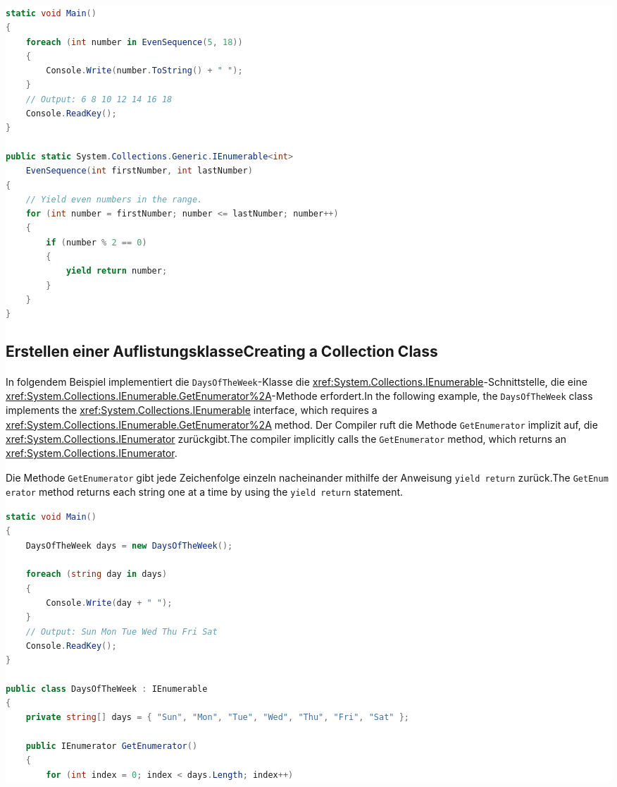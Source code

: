 ```csharp
static void Main()
{
    foreach (int number in EvenSequence(5, 18))
    {
        Console.Write(number.ToString() + " ");
    }
    // Output: 6 8 10 12 14 16 18
    Console.ReadKey();
}

public static System.Collections.Generic.IEnumerable<int>
    EvenSequence(int firstNumber, int lastNumber)
{
    // Yield even numbers in the range.
    for (int number = firstNumber; number <= lastNumber; number++)
    {
        if (number % 2 == 0)
        {
            yield return number;
        }
    }
}
```

## <a name="creating-a-collection-class"></a><span data-ttu-id="b7a03-120">Erstellen einer Auflistungsklasse</span><span class="sxs-lookup"><span data-stu-id="b7a03-120">Creating a Collection Class</span></span>

<span data-ttu-id="b7a03-121">In folgendem Beispiel implementiert die `DaysOfTheWeek`-Klasse die <xref:System.Collections.IEnumerable>-Schnittstelle, die eine <xref:System.Collections.IEnumerable.GetEnumerator%2A>-Methode erfordert.</span><span class="sxs-lookup"><span data-stu-id="b7a03-121">In the following example, the `DaysOfTheWeek` class implements the <xref:System.Collections.IEnumerable> interface, which requires a <xref:System.Collections.IEnumerable.GetEnumerator%2A> method.</span></span> <span data-ttu-id="b7a03-122">Der Compiler ruft die Methode `GetEnumerator` implizit auf, die <xref:System.Collections.IEnumerator> zurückgibt.</span><span class="sxs-lookup"><span data-stu-id="b7a03-122">The compiler implicitly calls the `GetEnumerator` method, which returns an <xref:System.Collections.IEnumerator>.</span></span>

<span data-ttu-id="b7a03-123">Die Methode `GetEnumerator` gibt jede Zeichenfolge einzeln nacheinander mithilfe der Anweisung `yield return` zurück.</span><span class="sxs-lookup"><span data-stu-id="b7a03-123">The `GetEnumerator` method returns each string one at a time by using the `yield return` statement.</span></span>

```csharp
static void Main()
{
    DaysOfTheWeek days = new DaysOfTheWeek();

    foreach (string day in days)
    {
        Console.Write(day + " ");
    }
    // Output: Sun Mon Tue Wed Thu Fri Sat
    Console.ReadKey();
}

public class DaysOfTheWeek : IEnumerable
{
    private string[] days = { "Sun", "Mon", "Tue", "Wed", "Thu", "Fri", "Sat" };

    public IEnumerator GetEnumerator()
    {
        for (int index = 0; index < days.Length; index++)
```
